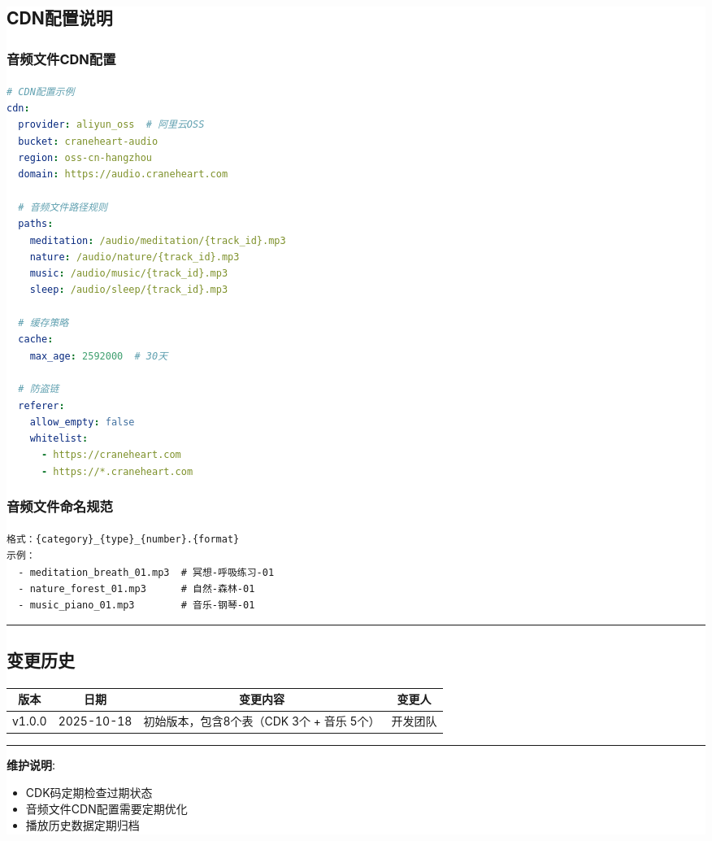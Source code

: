 
## CDN配置说明

### 音频文件CDN配置

```yaml
# CDN配置示例
cdn:
  provider: aliyun_oss  # 阿里云OSS
  bucket: craneheart-audio
  region: oss-cn-hangzhou
  domain: https://audio.craneheart.com
  
  # 音频文件路径规则
  paths:
    meditation: /audio/meditation/{track_id}.mp3
    nature: /audio/nature/{track_id}.mp3
    music: /audio/music/{track_id}.mp3
    sleep: /audio/sleep/{track_id}.mp3
  
  # 缓存策略
  cache:
    max_age: 2592000  # 30天
    
  # 防盗链
  referer:
    allow_empty: false
    whitelist:
      - https://craneheart.com
      - https://*.craneheart.com
```

### 音频文件命名规范

```
格式：{category}_{type}_{number}.{format}
示例：
  - meditation_breath_01.mp3  # 冥想-呼吸练习-01
  - nature_forest_01.mp3      # 自然-森林-01
  - music_piano_01.mp3        # 音乐-钢琴-01
```

---

## 变更历史

| 版本 | 日期 | 变更内容 | 变更人 |
|------|------|----------|--------|
| v1.0.0 | 2025-10-18 | 初始版本，包含8个表（CDK 3个 + 音乐 5个） | 开发团队 |

---

**维护说明**: 
- CDK码定期检查过期状态
- 音频文件CDN配置需要定期优化
- 播放历史数据定期归档

